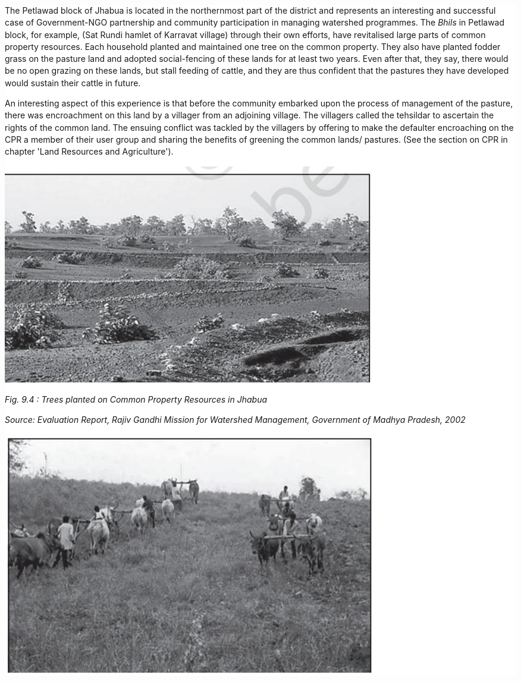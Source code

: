 The Petlawad block of Jhabua is located in the northernmost part of the district and represents an interesting and successful case of Government-NGO partnership and community participation in managing watershed programmes. The *Bhils* in Petlawad block, for example, (Sat Rundi hamlet of Karravat village) through their own efforts, have revitalised large parts of common property resources. Each household planted and maintained one tree on the common property. They also have planted fodder grass on the pasture land and adopted social-fencing of these lands for at least two years. Even after that, they say, there would be no open grazing on these lands, but stall feeding of cattle, and they are thus confident that the pastures they have developed would sustain their cattle in future.

An interesting aspect of this experience is that before the community embarked upon the process of management of the pasture, there was encroachment on this land by a villager from an adjoining village. The villagers called the tehsildar to ascertain the rights of the common land. The ensuing conflict was tackled by the villagers by offering to make the defaulter encroaching on the CPR a member of their user group and sharing the benefits of greening the common lands/ pastures. (See the section on CPR in chapter 'Land Resources and Agriculture').

![](_page_9_Picture_5.jpeg)

*Fig. 9.4 : Trees planted on Common Property Resources in Jhabua*

*Source: Evaluation Report, Rajiv Gandhi Mission for Watershed Management, Government of Madhya Pradesh, 2002*

![](_page_9_Picture_8.jpeg)
